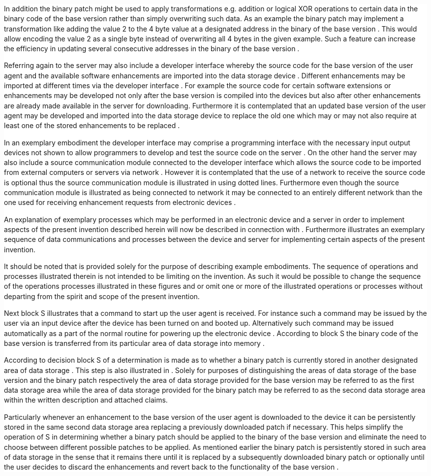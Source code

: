 In addition the binary patch might be used to apply transformations e.g. addition or logical XOR operations to certain data in the binary code of the base version rather than simply overwriting such data. As an example the binary patch may implement a transformation like adding the value 2 to the 4 byte value at a designated address in the binary of the base version . This would allow encoding the value 2 as a single byte instead of overwriting all 4 bytes in the given example. Such a feature can increase the efficiency in updating several consecutive addresses in the binary of the base version .

Referring again to the server may also include a developer interface whereby the source code for the base version of the user agent and the available software enhancements are imported into the data storage device . Different enhancements may be imported at different times via the developer interface . For example the source code for certain software extensions or enhancements may be developed not only after the base version is compiled into the devices but also after other enhancements are already made available in the server for downloading. Furthermore it is contemplated that an updated base version of the user agent may be developed and imported into the data storage device to replace the old one which may or may not also require at least one of the stored enhancements to be replaced .

In an exemplary embodiment the developer interface may comprise a programming interface with the necessary input output devices not shown to allow programmers to develop and test the source code on the server . On the other hand the server may also include a source communication module connected to the developer interface which allows the source code to be imported from external computers or servers via network . However it is contemplated that the use of a network to receive the source code is optional thus the source communication module is illustrated in using dotted lines. Furthermore even though the source communication module is illustrated as being connected to network it may be connected to an entirely different network than the one used for receiving enhancement requests from electronic devices .

An explanation of exemplary processes which may be performed in an electronic device and a server in order to implement aspects of the present invention described herein will now be described in connection with . Furthermore illustrates an exemplary sequence of data communications and processes between the device and server for implementing certain aspects of the present invention.

It should be noted that is provided solely for the purpose of describing example embodiments. The sequence of operations and processes illustrated therein is not intended to be limiting on the invention. As such it would be possible to change the sequence of the operations processes illustrated in these figures and or omit one or more of the illustrated operations or processes without departing from the spirit and scope of the present invention.

Next block S illustrates that a command to start up the user agent is received. For instance such a command may be issued by the user via an input device after the device has been turned on and booted up. Alternatively such command may be issued automatically as a part of the normal routine for powering up the electronic device . According to block S the binary code of the base version is transferred from its particular area of data storage into memory .

According to decision block S of a determination is made as to whether a binary patch is currently stored in another designated area of data storage . This step is also illustrated in . Solely for purposes of distinguishing the areas of data storage of the base version and the binary patch respectively the area of data storage provided for the base version may be referred to as the first data storage area while the area of data storage provided for the binary patch may be referred to as the second data storage area within the written description and attached claims.

Particularly whenever an enhancement to the base version of the user agent is downloaded to the device it can be persistently stored in the same second data storage area replacing a previously downloaded patch if necessary. This helps simplify the operation of S in determining whether a binary patch should be applied to the binary of the base version and eliminate the need to choose between different possible patches to be applied. As mentioned earlier the binary patch is persistently stored in such area of data storage in the sense that it remains there until it is replaced by a subsequently downloaded binary patch or optionally until the user decides to discard the enhancements and revert back to the functionality of the base version .
